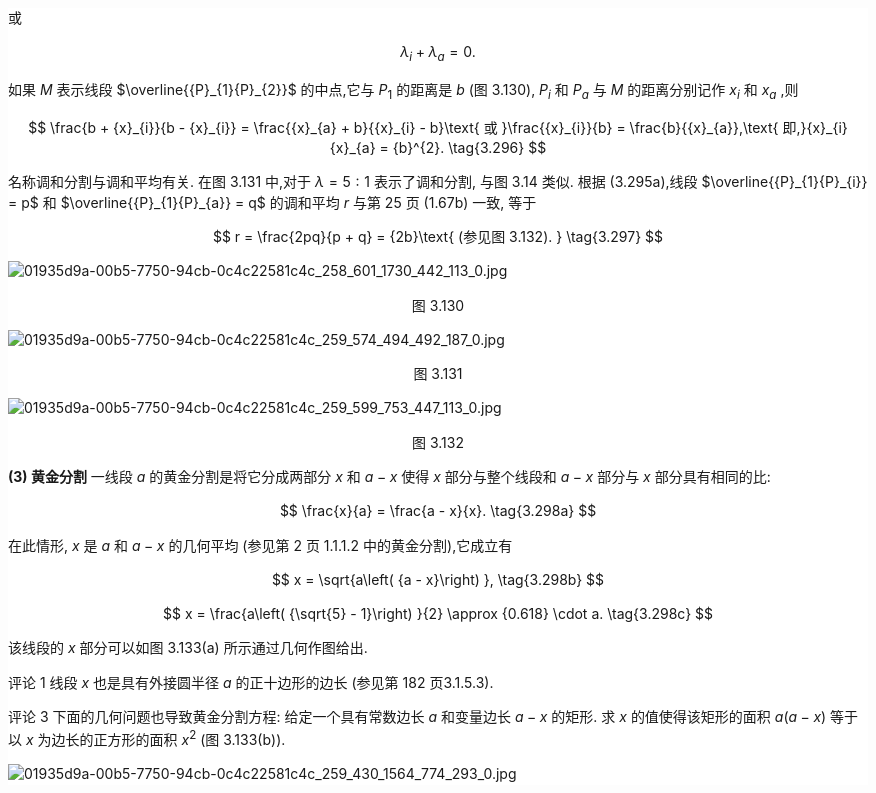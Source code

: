 或

$$
{\lambda }_{i} + {\lambda }_{a} = 0. \tag{3.295b}
$$

如果 $M$ 表示线段 $\overline{{P}_{1}{P}_{2}}$ 的中点,它与 ${P}_{1}$ 的距离是 $b$ (图 3.130), ${P}_{i}$ 和 ${P}_{a}$ 与 $M$ 的距离分别记作 ${x}_{i}$ 和 ${x}_{a}$ ,则

$$
\frac{b + {x}_{i}}{b - {x}_{i}} = \frac{{x}_{a} + b}{{x}_{i} - b}\text{ 或 }\frac{{x}_{i}}{b} = \frac{b}{{x}_{a}},\text{ 即,}{x}_{i}{x}_{a} = {b}^{2}. \tag{3.296}
$$

名称调和分割与调和平均有关. 在图 3.131 中,对于 $\lambda  = 5 : 1$ 表示了调和分割, 与图 3.14 类似. 根据 (3.295a),线段 $\overline{{P}_{1}{P}_{i}} = p$ 和 $\overline{{P}_{1}{P}_{a}} = q$ 的调和平均 $r$ 与第 25 页 (1.67b) 一致, 等于

$$
r = \frac{2pq}{p + q} = {2b}\text{ (参见图 3.132). } \tag{3.297}
$$

![01935d9a-00b5-7750-94cb-0c4c22581c4c_258_601_1730_442_113_0.jpg](/images/01935d9a-00b5-7750-94cb-0c4c22581c4c_258_601_1730_442_113_0.jpg)

<center>图 3.130</center>

![01935d9a-00b5-7750-94cb-0c4c22581c4c_259_574_494_492_187_0.jpg](/images/01935d9a-00b5-7750-94cb-0c4c22581c4c_259_574_494_492_187_0.jpg)

<center>图 3.131</center>

![01935d9a-00b5-7750-94cb-0c4c22581c4c_259_599_753_447_113_0.jpg](/images/01935d9a-00b5-7750-94cb-0c4c22581c4c_259_599_753_447_113_0.jpg)

<center>图 3.132</center>

**(3) 黄金分割** 一线段 $a$ 的黄金分割是将它分成两部分 $x$ 和 $a - x$ 使得 $x$ 部分与整个线段和 $a - x$ 部分与 $x$ 部分具有相同的比:

$$
\frac{x}{a} = \frac{a - x}{x}. \tag{3.298a}
$$

在此情形, $x$ 是 $a$ 和 $a - x$ 的几何平均 (参见第 2 页 1.1.1.2 中的黄金分割),它成立有

$$
x = \sqrt{a\left( {a - x}\right) }, \tag{3.298b}
$$

$$
x = \frac{a\left( {\sqrt{5} - 1}\right) }{2} \approx  {0.618} \cdot  a. \tag{3.298c}
$$

该线段的 $x$ 部分可以如图 3.133(a) 所示通过几何作图给出.

评论 1 线段 $x$ 也是具有外接圆半径 $a$ 的正十边形的边长 (参见第 182 页3.1.5.3).

评论 3 下面的几何问题也导致黄金分割方程: 给定一个具有常数边长 $a$ 和变量边长 $a - x$ 的矩形. 求 $x$ 的值使得该矩形的面积 $a\left( {a - x}\right)$ 等于以 $x$ 为边长的正方形的面积 ${x}^{2}$ (图 3.133(b)).

![01935d9a-00b5-7750-94cb-0c4c22581c4c_259_430_1564_774_293_0.jpg](/images/01935d9a-00b5-7750-94cb-0c4c22581c4c_259_430_1564_774_293_0.jpg)
